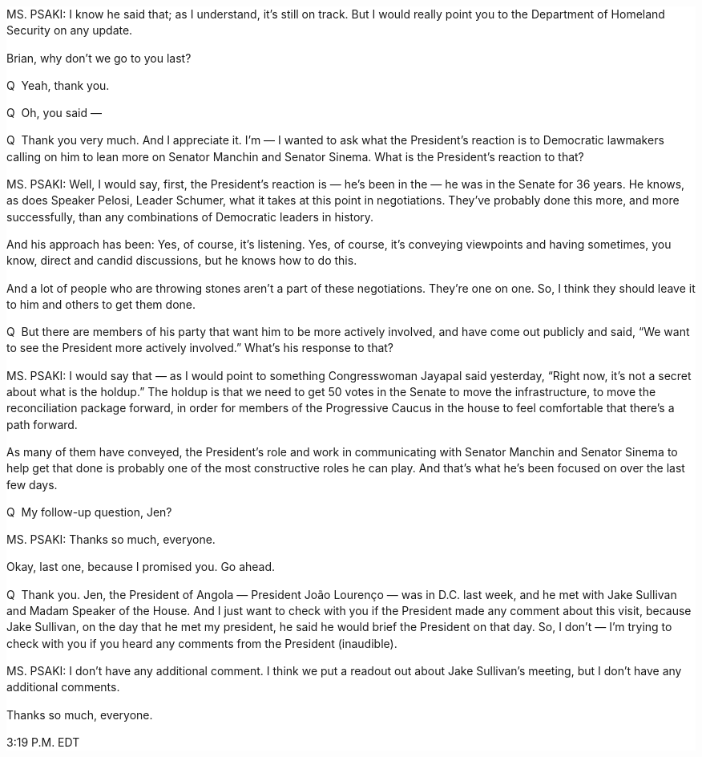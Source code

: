 MS. PSAKI: I know he said that; as I understand, it’s still on track.
But I would really point you to the Department of Homeland Security on
any update.  
  
Brian, why don’t we go to you last?  
  
Q  Yeah, thank you.  
  
Q  Oh, you said —  
  
Q  Thank you very much. And I appreciate it. I’m — I wanted to ask what
the President’s reaction is to Democratic lawmakers calling on him to
lean more on Senator Manchin and Senator Sinema. What is the President’s
reaction to that?  
  
MS. PSAKI: Well, I would say, first, the President’s reaction is — he’s
been in the — he was in the Senate for 36 years. He knows, as does
Speaker Pelosi, Leader Schumer, what it takes at this point in
negotiations. They’ve probably done this more, and more successfully,
than any combinations of Democratic leaders in history.  
  
And his approach has been: Yes, of course, it’s listening. Yes, of
course, it’s conveying viewpoints and having sometimes, you know, direct
and candid discussions, but he knows how to do this.  
  
And a lot of people who are throwing stones aren’t a part of these
negotiations. They’re one on one. So, I think they should leave it to
him and others to get them done.  
  
Q  But there are members of his party that want him to be more actively
involved, and have come out publicly and said, “We want to see the
President more actively involved.” What’s his response to that?  
  
MS. PSAKI: I would say that — as I would point to something
Congresswoman Jayapal said yesterday, “Right now, it’s not a secret
about what is the holdup.” The holdup is that we need to get 50 votes in
the Senate to move the infrastructure, to move the reconciliation
package forward, in order for members of the Progressive Caucus in the
house to feel comfortable that there’s a path forward.  
  
As many of them have conveyed, the President’s role and work in
communicating with Senator Manchin and Senator Sinema to help get that
done is probably one of the most constructive roles he can play. And
that’s what he’s been focused on over the last few days.  
  
Q  My follow-up question, Jen?  
  
MS. PSAKI: Thanks so much, everyone.  
  
Okay, last one, because I promised you. Go ahead.  
  
Q  Thank you. Jen, the President of Angola — President João Lourenço —
was in D.C. last week, and he met with Jake Sullivan and Madam Speaker
of the House. And I just want to check with you if the President made
any comment about this visit, because Jake Sullivan, on the day that he
met my president, he said he would brief the President on that day. So,
I don’t — I’m trying to check with you if you heard any comments from
the President (inaudible).  
  
MS. PSAKI: I don’t have any additional comment. I think we put a readout
out about Jake Sullivan’s meeting, but I don’t have any additional
comments.  
  
Thanks so much, everyone.  
  
3:19 P.M. EDT
